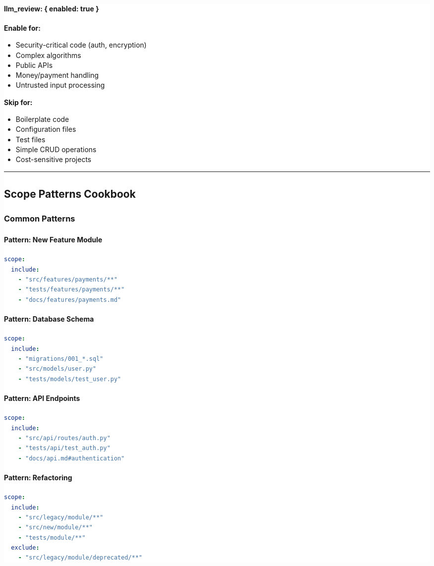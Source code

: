 #### llm_review: { enabled: true }
**Enable for:**
- Security-critical code (auth, encryption)
- Complex algorithms
- Public APIs
- Money/payment handling
- Untrusted input processing

**Skip for:**
- Boilerplate code
- Configuration files
- Test files
- Simple CRUD operations
- Cost-sensitive projects

---

## Scope Patterns Cookbook

### Common Patterns

#### Pattern: New Feature Module
```yaml
scope:
  include:
    - "src/features/payments/**"
    - "tests/features/payments/**"
    - "docs/features/payments.md"
```

#### Pattern: Database Schema
```yaml
scope:
  include:
    - "migrations/001_*.sql"
    - "src/models/user.py"
    - "tests/models/test_user.py"
```

#### Pattern: API Endpoints
```yaml
scope:
  include:
    - "src/api/routes/auth.py"
    - "tests/api/test_auth.py"
    - "docs/api.md#authentication"
```

#### Pattern: Refactoring
```yaml
scope:
  include:
    - "src/legacy/module/**"
    - "src/new/module/**"
    - "tests/module/**"
  exclude:
    - "src/legacy/module/deprecated/**"
```
